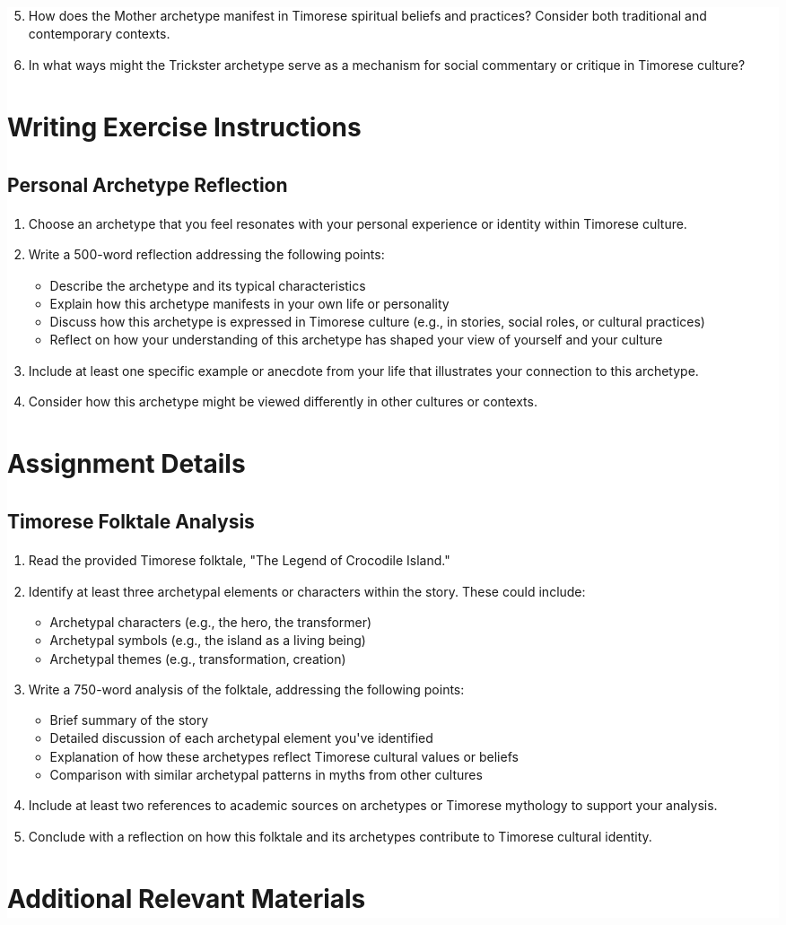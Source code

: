 5. How does the Mother archetype manifest in Timorese spiritual beliefs and practices? Consider both traditional and contemporary contexts.

6. In what ways might the Trickster archetype serve as a mechanism for social commentary or critique in Timorese culture?

# Writing Exercise Instructions

## Personal Archetype Reflection

1. Choose an archetype that you feel resonates with your personal experience or identity within Timorese culture.

2. Write a 500-word reflection addressing the following points:
   - Describe the archetype and its typical characteristics
   - Explain how this archetype manifests in your own life or personality
   - Discuss how this archetype is expressed in Timorese culture (e.g., in stories, social roles, or cultural practices)
   - Reflect on how your understanding of this archetype has shaped your view of yourself and your culture

3. Include at least one specific example or anecdote from your life that illustrates your connection to this archetype.

4. Consider how this archetype might be viewed differently in other cultures or contexts.

# Assignment Details

## Timorese Folktale Analysis

1. Read the provided Timorese folktale, "The Legend of Crocodile Island."

2. Identify at least three archetypal elements or characters within the story. These could include:
   - Archetypal characters (e.g., the hero, the transformer)
   - Archetypal symbols (e.g., the island as a living being)
   - Archetypal themes (e.g., transformation, creation)

3. Write a 750-word analysis of the folktale, addressing the following points:
   - Brief summary of the story
   - Detailed discussion of each archetypal element you've identified
   - Explanation of how these archetypes reflect Timorese cultural values or beliefs
   - Comparison with similar archetypal patterns in myths from other cultures

4. Include at least two references to academic sources on archetypes or Timorese mythology to support your analysis.

5. Conclude with a reflection on how this folktale and its archetypes contribute to Timorese cultural identity.

# Additional Relevant Materials
